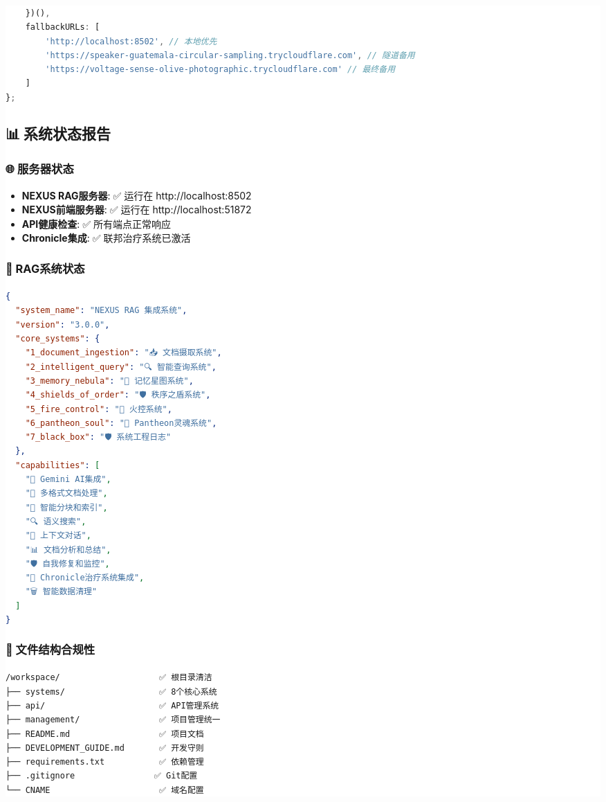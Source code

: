 ```javascript
    })(),
    fallbackURLs: [
        'http://localhost:8502', // 本地优先
        'https://speaker-guatemala-circular-sampling.trycloudflare.com', // 隧道备用
        'https://voltage-sense-olive-photographic.trycloudflare.com' // 最终备用
    ]
};
```

## 📊 系统状态报告

### 🌐 服务器状态
- **NEXUS RAG服务器**: ✅ 运行在 http://localhost:8502
- **NEXUS前端服务器**: ✅ 运行在 http://localhost:51872
- **API健康检查**: ✅ 所有端点正常响应
- **Chronicle集成**: ✅ 联邦治疗系统已激活

### 🧠 RAG系统状态
```json
{
  "system_name": "NEXUS RAG 集成系统",
  "version": "3.0.0",
  "core_systems": {
    "1_document_ingestion": "📥 文档摄取系统",
    "2_intelligent_query": "🔍 智能查询系统", 
    "3_memory_nebula": "🌌 记忆星图系统",
    "4_shields_of_order": "🛡️ 秩序之盾系统",
    "5_fire_control": "🎯 火控系统",
    "6_pantheon_soul": "🌟 Pantheon灵魂系统",
    "7_black_box": "🛡️ 系统工程日志"
  },
  "capabilities": [
    "🤖 Gemini AI集成",
    "📄 多格式文档处理",
    "🧠 智能分块和索引",
    "🔍 语义搜索",
    "💬 上下文对话",
    "📊 文档分析和总结",
    "🛡️ 自我修复和监控",
    "🏥 Chronicle治疗系统集成",
    "🗑️ 智能数据清理"
  ]
}
```

### 📁 文件结构合规性
```
/workspace/                    ✅ 根目录清洁
├── systems/                   ✅ 8个核心系统
├── api/                       ✅ API管理系统
├── management/                ✅ 项目管理统一
├── README.md                  ✅ 项目文档
├── DEVELOPMENT_GUIDE.md       ✅ 开发守则
├── requirements.txt           ✅ 依赖管理
├── .gitignore                ✅ Git配置
└── CNAME                      ✅ 域名配置
```
